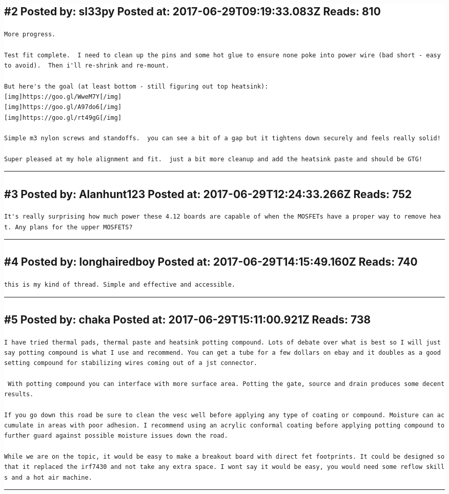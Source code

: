 ## \#2 Posted by: sl33py Posted at: 2017-06-29T09:19:33.083Z Reads: 810

```
More progress.

Test fit complete.  I need to clean up the pins and some hot glue to ensure none poke into power wire (bad short - easy to avoid).  Then i'll re-shrink and re-mount.

But here's the goal (at least bottom - still figuring out top heatsink):
[img]https://goo.gl/WweM7Y[/img]
[img]https://goo.gl/A97do6[/img]
[img]https://goo.gl/rt49gG[/img]

Simple m3 nylon screws and standoffs.  you can see a bit of a gap but it tightens down securely and feels really solid!

Super pleased at my hole alignment and fit.  just a bit more cleanup and add the heatsink paste and should be GTG!
```

---
## \#3 Posted by: Alanhunt123 Posted at: 2017-06-29T12:24:33.266Z Reads: 752

```
It's really surprising how much power these 4.12 boards are capable of when the MOSFETs have a proper way to remove heat. Any plans for the upper MOSFETS?
```

---
## \#4 Posted by: longhairedboy Posted at: 2017-06-29T14:15:49.160Z Reads: 740

```
this is my kind of thread. Simple and effective and accessible.
```

---
## \#5 Posted by: chaka Posted at: 2017-06-29T15:11:00.921Z Reads: 738

```
I have tried thermal pads, thermal paste and heatsink potting compound. Lots of debate over what is best so I will just say potting compound is what I use and recommend. You can get a tube for a few dollars on ebay and it doubles as a good setting compound for stabilizing wires coming out of a jst connector.

 With potting compound you can interface with more surface area. Potting the gate, source and drain produces some decent results. 

If you go down this road be sure to clean the vesc well before applying any type of coating or compound. Moisture can accumulate in areas with poor adhesion. I recommend using an acrylic conformal coating before applying potting compound to further guard against possible moisture issues down the road. 

While we are on the topic, it would be easy to make a breakout board with direct fet footprints. It could be designed so that it replaced the irf7430 and not take any extra space. I wont say it would be easy, you would need some reflow skills and a hot air machine.
```

---